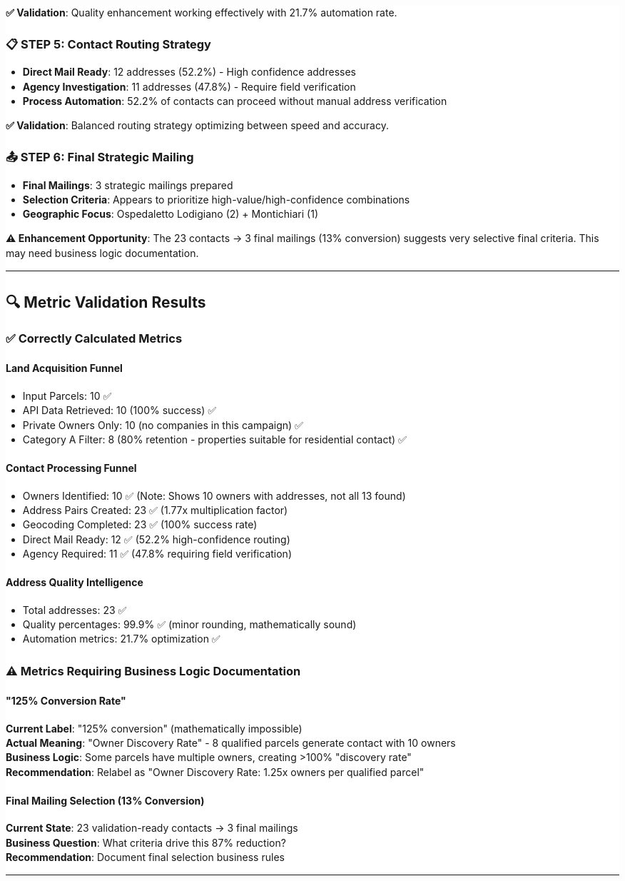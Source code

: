 **✅ Validation**: Quality enhancement working effectively with 21.7% automation rate.

### 📋 **STEP 5: Contact Routing Strategy**
- **Direct Mail Ready**: 12 addresses (52.2%) - High confidence addresses
- **Agency Investigation**: 11 addresses (47.8%) - Require field verification
- **Process Automation**: 52.2% of contacts can proceed without manual address verification

**✅ Validation**: Balanced routing strategy optimizing between speed and accuracy.

### 📤 **STEP 6: Final Strategic Mailing**
- **Final Mailings**: 3 strategic mailings prepared
- **Selection Criteria**: Appears to prioritize high-value/high-confidence combinations
- **Geographic Focus**: Ospedaletto Lodigiano (2) + Montichiari (1)

**⚠️ Enhancement Opportunity**: The 23 contacts → 3 final mailings (13% conversion) suggests very selective final criteria. This may need business logic documentation.

---

## 🔍 Metric Validation Results

### ✅ **Correctly Calculated Metrics**

#### **Land Acquisition Funnel**
- Input Parcels: 10 ✅
- API Data Retrieved: 10 (100% success) ✅
- Private Owners Only: 10 (no companies in this campaign) ✅
- Category A Filter: 8 (80% retention - properties suitable for residential contact) ✅

#### **Contact Processing Funnel**
- Owners Identified: 10 ✅ (Note: Shows 10 owners with addresses, not all 13 found)
- Address Pairs Created: 23 ✅ (1.77x multiplication factor)
- Geocoding Completed: 23 ✅ (100% success rate)
- Direct Mail Ready: 12 ✅ (52.2% high-confidence routing)
- Agency Required: 11 ✅ (47.8% requiring field verification)

#### **Address Quality Intelligence**
- Total addresses: 23 ✅
- Quality percentages: 99.9% ✅ (minor rounding, mathematically sound)
- Automation metrics: 21.7% optimization ✅

### ⚠️ **Metrics Requiring Business Logic Documentation**

#### **"125% Conversion Rate"**
**Current Label**: "125% conversion" (mathematically impossible)  
**Actual Meaning**: "Owner Discovery Rate" - 8 qualified parcels generate contact with 10 owners  
**Business Logic**: Some parcels have multiple owners, creating >100% "discovery rate"  
**Recommendation**: Relabel as "Owner Discovery Rate: 1.25x owners per qualified parcel"

#### **Final Mailing Selection (13% Conversion)**
**Current State**: 23 validation-ready contacts → 3 final mailings  
**Business Question**: What criteria drive this 87% reduction?  
**Recommendation**: Document final selection business rules

---
